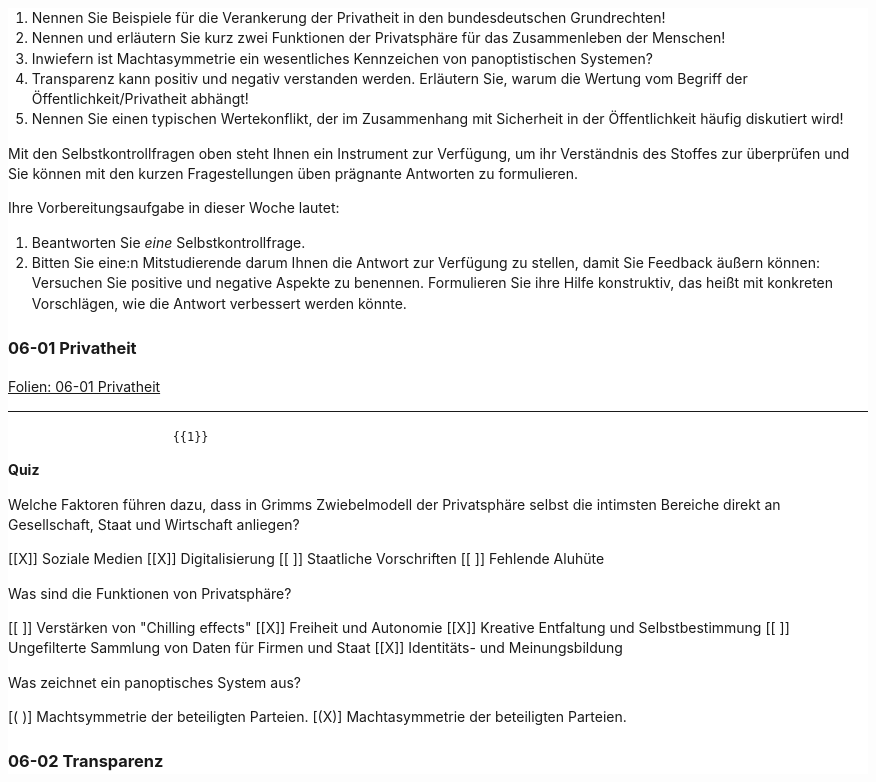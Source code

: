 1. Nennen Sie Beispiele für die Verankerung der Privatheit in den bundesdeutschen Grundrechten!
2. Nennen und erläutern Sie kurz zwei Funktionen der Privatsphäre für das Zusammenleben der Menschen!
3. Inwiefern ist Machtasymmetrie ein wesentliches Kennzeichen von panoptistischen Systemen?
4. Transparenz kann positiv und negativ verstanden werden. Erläutern Sie, warum die Wertung vom Begriff der Öffentlichkeit/Privatheit abhängt!
5. Nennen Sie einen typischen Wertekonflikt, der im Zusammenhang mit Sicherheit in der Öffentlichkeit häufig diskutiert wird!

Mit den Selbstkontrollfragen oben steht Ihnen ein Instrument zur Verfügung, um ihr Verständnis des Stoffes zur überprüfen und Sie können mit den kurzen Fragestellungen üben prägnante Antworten zu formulieren.

Ihre Vorbereitungsaufgabe in dieser Woche lautet:

1. Beantworten Sie *eine* Selbstkontrollfrage.
2. Bitten Sie eine:n Mitstudierende darum Ihnen die Antwort zur Verfügung zu stellen, damit Sie Feedback äußern können: Versuchen Sie positive und negative Aspekte zu benennen. Formulieren Sie ihre Hilfe konstruktiv, das heißt mit konkreten Vorschlägen, wie die Antwort verbessert werden könnte.

### 06-01 Privatheit

<iframe title="06-01 Privatheit" width="900" height="600" frameborder="0" scrolling="auto" marginheight="0" marginwidth="0" src="https://videoportal.rz.uni-kiel.de/Mediasite/Play/a2fdc30b0ddd41938e9375c76c53b2061d" allowfullscreen msallowfullscreen allow="fullscreen"></iframe>

[Folien: 06-01 Privatheit](https://cloud.rz.uni-kiel.de/index.php/s/NdNj5HFfizjSSX6)

---

                           {{1}}
**Quiz**

Welche Faktoren führen dazu, dass in Grimms Zwiebelmodell der Privatsphäre selbst die intimsten Bereiche direkt an Gesellschaft, Staat und Wirtschaft anliegen?

  [[X]] Soziale Medien
  [[X]] Digitalisierung
  [[ ]] Staatliche Vorschriften
  [[ ]] Fehlende Aluhüte

Was sind die Funktionen von Privatsphäre?

  [[ ]] Verstärken von "Chilling effects"
  [[X]] Freiheit und Autonomie
  [[X]] Kreative Entfaltung und Selbstbestimmung
  [[ ]] Ungefilterte Sammlung von Daten für Firmen und Staat
  [[X]] Identitäts- und Meinungsbildung

Was zeichnet ein panoptisches System aus?

  [( )] Machtsymmetrie der beteiligten Parteien.
  [(X)] Machtasymmetrie der beteiligten Parteien.


### 06-02 Transparenz
